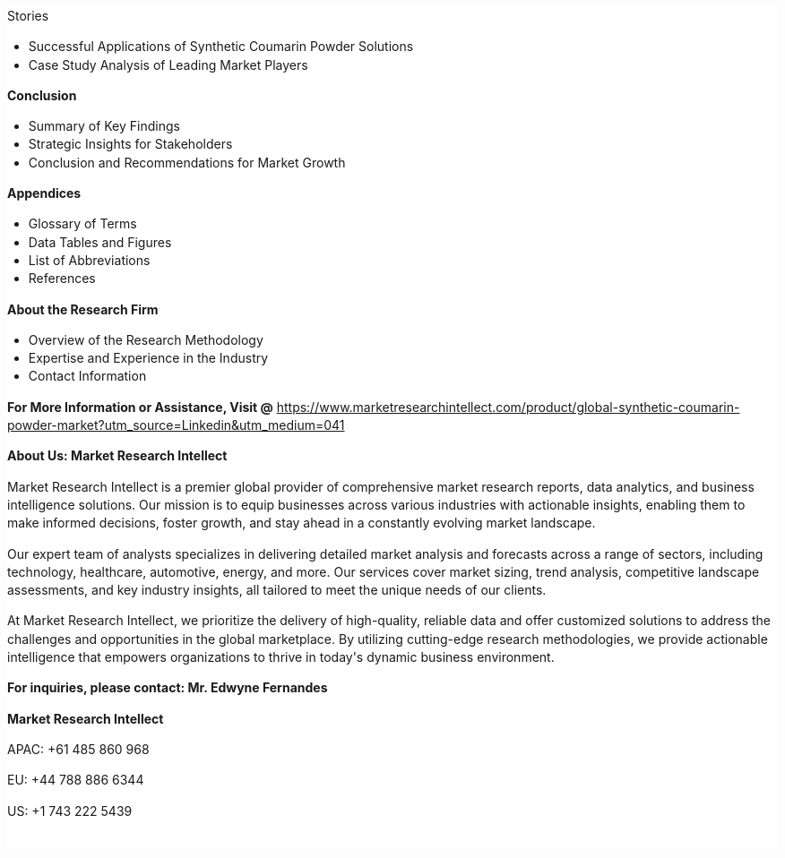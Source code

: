 Stories</strong></p><ul><li>Successful Applications of Synthetic Coumarin Powder Solutions</li><li>Case Study Analysis of Leading Market Players</li></ul><p><strong>Conclusion</strong></p><ul><li>Summary of Key Findings</li><li>Strategic Insights for Stakeholders</li><li>Conclusion and Recommendations for Market Growth</li></ul><p><strong>Appendices</strong></p><ul><li>Glossary of Terms</li><li>Data Tables and Figures</li><li>List of Abbreviations</li><li>References</li></ul><p><strong>About the Research Firm</strong></p><ul><li>Overview of the Research Methodology</li><li>Expertise and Experience in the Industry</li><li>Contact Information</li></ul></div><div class="article-main__content" data-test-id="publishing-text-block"><p><span class="font-[700]"><strong>For More Information or Assistance, Visit @</strong>&nbsp;<a href="https://www.marketresearchintellect.com/product/global-synthetic-coumarin-powder-market?utm_source=Linkedin&utm_medium=041">https://www.marketresearchintellect.com/product/global-synthetic-coumarin-powder-market?utm_source=Linkedin&utm_medium=041</a></span></p><p><strong>About Us: Market Research Intellect</strong></p><p>Market Research Intellect is a premier global provider of comprehensive market research reports, data analytics, and business intelligence solutions. Our mission is to equip businesses across various industries with actionable insights, enabling them to make informed decisions, foster growth, and stay ahead in a constantly evolving market landscape.</p><p>Our expert team of analysts specializes in delivering detailed market analysis and forecasts across a range of sectors, including technology, healthcare, automotive, energy, and more. Our services cover market sizing, trend analysis, competitive landscape assessments, and key industry insights, all tailored to meet the unique needs of our clients.</p><p>At Market Research Intellect, we prioritize the delivery of high-quality, reliable data and offer customized solutions to address the challenges and opportunities in the global marketplace. By utilizing cutting-edge research methodologies, we provide actionable intelligence that empowers organizations to thrive in today's dynamic business environment.</p><p><strong>For inquiries, please contact: Mr. Edwyne Fernandes</strong></p><p><strong>Market Research Intellect</strong></p><p>APAC: +61 485 860 968</p><p>EU: +44 788 886 6344</p><p>US: +1 743 222 5439</p></div><div class="article-main__content" data-test-id="publishing-text-block">&nbsp;</div>
